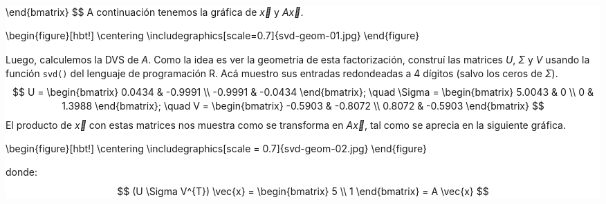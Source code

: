 \end{bmatrix}
$$
A continuación tenemos la gráfica de $\vec{x}$ y $A \vec{x}$.

\begin{figure}[hbt!]
\centering
\includegraphics[scale=0.7]{svd-geom-01.jpg}
\end{figure}

Luego, calculemos la DVS de $A$. Como la idea es ver la geometría de esta factorización, construí las matrices $U$, $\Sigma$ y $V$ usando la función `svd()` del lenguaje de programación R. Acá muestro sus entradas redondeadas a 4 dígitos (salvo los ceros de $\Sigma$).
$$
U =
\begin{bmatrix}
0.0434 & -0.9991 \\
-0.9991 & -0.0434
\end{bmatrix}; \quad
\Sigma =
\begin{bmatrix}
5.0043 & 0 \\
0 & 1.3988
\end{bmatrix}; \quad
V =
\begin{bmatrix}
-0.5903 & -0.8072 \\
0.8072 & -0.5903
\end{bmatrix}
$$
El producto de $\vec{x}$ con estas matrices nos muestra como se transforma en $A \vec{x}$, tal como se aprecia en la siguiente gráfica.

\begin{figure}[hbt!]
\centering
\includegraphics[scale = 0.7]{svd-geom-02.jpg}
\end{figure}

donde:
$$
(U \Sigma V^{T}) \vec{x} =
\begin{bmatrix}
5 \\ 1
\end{bmatrix} =
A \vec{x}
$$
















